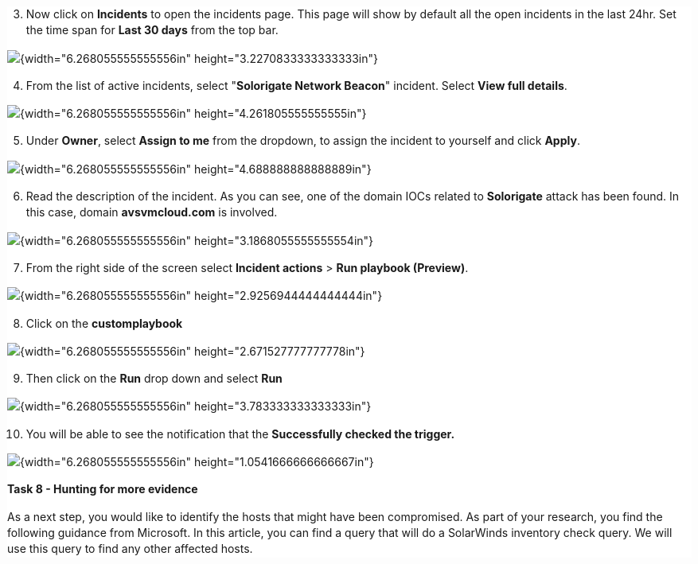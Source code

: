 3.  Now click on **Incidents** to open the incidents page. This page
    will show by default all the open incidents in the last 24hr. Set
    the time span for **Last 30 days** from the top bar.

![](./media/image212.jpeg){width="6.268055555555556in"
height="3.2270833333333333in"}

4.  From the list of active incidents, select \"**Solorigate Network
    Beacon**\" incident. Select **View full details**.

![](./media/image213.jpeg){width="6.268055555555556in"
height="4.261805555555555in"}

5.  Under **Owner**, select **Assign to me** from the dropdown, to
    assign the incident to yourself and click **Apply**.

![](./media/image214.jpeg){width="6.268055555555556in"
height="4.688888888888889in"}

6.  Read the description of the incident. As you can see, one of the
    domain IOCs related to **Solorigate** attack has been found. In this
    case, domain **avsvmcloud.com** is involved.

![](./media/image215.jpeg){width="6.268055555555556in"
height="3.1868055555555554in"}

7.  From the right side of the screen select **Incident
    actions** \> **Run playbook (Preview)**.

![](./media/image216.jpeg){width="6.268055555555556in"
height="2.9256944444444444in"}

8.  Click on the **customplaybook**

![](./media/image217.jpeg){width="6.268055555555556in"
height="2.671527777777778in"}

9.  Then click on the **Run** drop down and select **Run**

![](./media/image218.jpeg){width="6.268055555555556in"
height="3.783333333333333in"}

10. You will be able to see the notification that the **Successfully
    checked the trigger.**

![](./media/image219.jpeg){width="6.268055555555556in"
height="1.0541666666666667in"}

**Task 8 - Hunting for more evidence**

As a next step, you would like to identify the hosts that might have
been compromised. As part of your research, you find the following
guidance from Microsoft. In this article, you can find a query that will
do a SolarWinds inventory check query. We will use this query to find
any other affected hosts.
